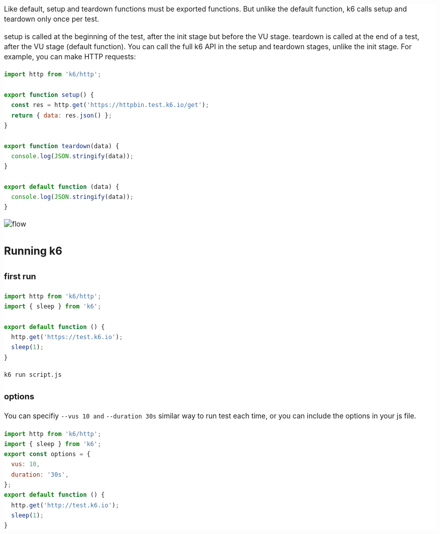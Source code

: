 Like default, setup and teardown functions must be exported functions. But
unlike the default function, k6 calls setup and teardown only once per test.

setup is called at the beginning of the test, after the init stage but before
the VU stage. teardown is called at the end of a test, after the VU stage
(default function). You can call the full k6 API in the setup and teardown
stages, unlike the init stage. For example, you can make HTTP requests:

```js
import http from 'k6/http';

export function setup() {
  const res = http.get('https://httpbin.test.k6.io/get');
  return { data: res.json() };
}

export function teardown(data) {
  console.log(JSON.stringify(data));
}

export default function (data) {
  console.log(JSON.stringify(data));
}


```

![flow](https://k6.io/docs/static/2c69d22ae34cc91f7514f63bd2a787ea/5d70e/lifecycle.png "flow")

## Running k6

### first run 

```js
import http from 'k6/http';
import { sleep } from 'k6';

export default function () {
  http.get('https://test.k6.io');
  sleep(1);
}

```

```shell
k6 run script.js
```

### options

You can specifiy `--vus 10 and` `--duration 30s` similar way to run test each time,
or you can include the options in your js file.

```js
import http from 'k6/http';
import { sleep } from 'k6';
export const options = {
  vus: 10,
  duration: '30s',
};
export default function () {
  http.get('http://test.k6.io');
  sleep(1);
}
```

